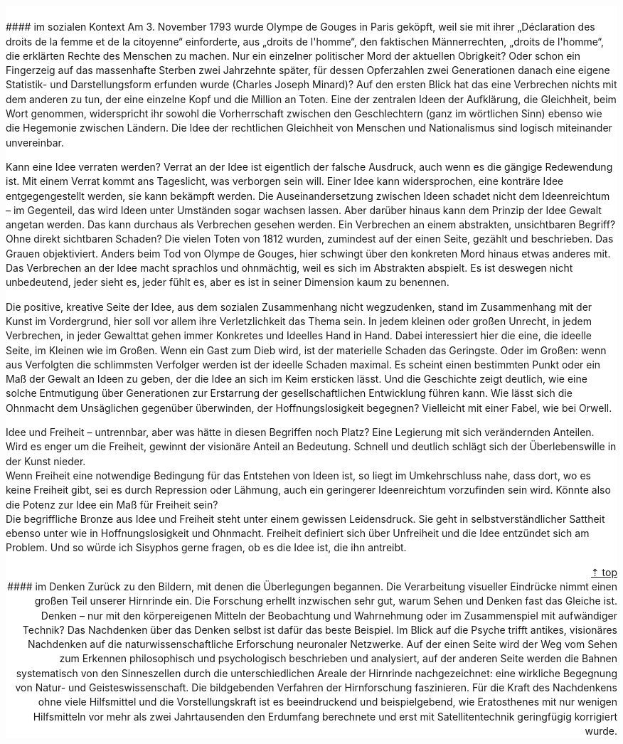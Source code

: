 <br>
#### im sozialen Kontext <a id="im sozialen Kontext"></a>
Am 3. November 1793 wurde Olympe de Gouges in Paris geköpft, weil sie mit ihrer „Déclaration des droits de la femme et de la citoyenne“ einforderte, aus „droits de l'homme“, den faktischen Männerrechten, „droits de l'homme“, die erklärten Rechte des Menschen zu machen. Nur ein einzelner politischer Mord der aktuellen Obrigkeit? Oder schon ein Fingerzeig auf das massenhafte Sterben zwei Jahrzehnte später, für dessen Opferzahlen zwei Generationen danach eine eigene Statistik- und Darstellungsform erfunden wurde (Charles Joseph Minard)? Auf den ersten Blick hat das eine Verbrechen nichts mit dem anderen zu tun, der eine einzelne Kopf und die Million an Toten. Eine der zentralen Ideen der Aufklärung, die Gleichheit, beim Wort genommen, widerspricht ihr sowohl die Vorherrschaft zwischen den Geschlechtern (ganz im wörtlichen Sinn) ebenso wie die Hegemonie zwischen Ländern. Die Idee der rechtlichen Gleichheit von Menschen und Nationalismus sind logisch miteinander unvereinbar.  

Kann eine Idee verraten werden? Verrat an der Idee ist eigentlich der falsche Ausdruck, auch wenn es die gängige Redewendung ist. Mit einem Verrat kommt ans Tageslicht, was verborgen sein will. Einer Idee kann widersprochen, eine konträre Idee entgegengestellt werden, sie kann bekämpft werden. Die Auseinandersetzung zwischen Ideen schadet nicht dem Ideenreichtum – im Gegenteil, das wird Ideen unter Umständen sogar wachsen lassen. Aber darüber hinaus kann dem Prinzip der Idee Gewalt angetan werden. Das kann durchaus als Verbrechen gesehen werden. Ein Verbrechen an einem abstrakten, unsichtbaren Begriff? Ohne direkt sichtbaren Schaden? Die vielen Toten von 1812 wurden, zumindest auf der einen Seite, gezählt und beschrieben. Das Grauen objektiviert. Anders beim Tod von Olympe de Gouges, hier schwingt über den konkreten Mord hinaus etwas anderes mit. Das Verbrechen an der Idee macht sprachlos und ohnmächtig, weil es sich im Abstrakten abspielt. Es ist deswegen nicht unbedeutend, jeder sieht es, jeder fühlt es, aber es ist in seiner Dimension kaum zu benennen.  

Die positive, kreative Seite der Idee, aus dem sozialen Zusammenhang nicht wegzudenken, stand im Zusammenhang mit der Kunst im Vordergrund, hier soll vor allem ihre Verletzlichkeit das Thema sein. In jedem kleinen oder großen Unrecht, in jedem Verbrechen, in jeder Gewalttat gehen immer Konkretes und Ideelles Hand in Hand. Dabei interessiert hier die eine, die ideelle Seite, im Kleinen wie im Großen. Wenn ein Gast zum Dieb wird, ist der materielle Schaden das Geringste. Oder im Großen: wenn aus Verfolgten die schlimmsten Verfolger werden ist der ideelle Schaden maximal. Es scheint einen bestimmten Punkt oder ein Maß der Gewalt an Ideen zu geben, der die Idee an sich im Keim ersticken lässt. Und die Geschichte zeigt deutlich, wie eine solche Entmutigung über Generationen zur Erstarrung der gesellschaftlichen Entwicklung führen kann. Wie lässt sich die Ohnmacht dem Unsäglichen gegenüber überwinden, der Hoffnungslosigkeit begegnen? Vielleicht mit einer Fabel, wie bei Orwell.  

Idee und Freiheit – untrennbar, aber was hätte in diesen Begriffen noch Platz? Eine Legierung mit sich verändernden Anteilen. Wird es enger um die Freiheit, gewinnt der visionäre Anteil an Bedeutung. Schnell und deutlich schlägt sich der Überlebenswille in der Kunst nieder.  
Wenn Freiheit eine notwendige Bedingung für das Entstehen von Ideen ist, so liegt im Umkehrschluss nahe, dass dort, wo es keine Freiheit gibt, sei es durch Repression oder Lähmung, auch ein geringerer Ideenreichtum vorzufinden sein wird. Könnte also die Potenz zur Idee ein Maß für Freiheit sein?  
Die begriffliche Bronze aus Idee und Freiheit steht unter einem gewissen Leidensdruck. Sie geht in selbstverständlicher Sattheit ebenso unter wie in Hoffnungslosigkeit und Ohnmacht. Freiheit definiert sich über Unfreiheit und die Idee entzündet sich am Problem. Und so würde ich Sisyphos gerne fragen, ob es die Idee ist, die ihn antreibt.  
<p align="right" </p> <a href="#top">⇡ top </a>

<br>
#### im Denken <a id="im Denken"></a>
Zurück zu den Bildern, mit denen die Überlegungen begannen. Die Verarbeitung visueller Eindrücke nimmt einen großen Teil unserer Hirnrinde ein. Die Forschung erhellt inzwischen sehr gut, warum Sehen und Denken fast das Gleiche ist.  
Denken – nur mit den körpereigenen Mitteln der Beobachtung und Wahrnehmung oder im Zusammenspiel mit aufwändiger Technik? Das Nachdenken über das Denken selbst ist dafür das beste Beispiel. Im Blick auf die Psyche trifft antikes, visionäres Nachdenken auf die naturwissenschaftliche Erforschung neuronaler Netzwerke. Auf der einen Seite wird der Weg vom Sehen zum Erkennen philosophisch und psychologisch beschrieben und analysiert, auf der anderen Seite werden die Bahnen systematisch von den Sinneszellen durch die unterschiedlichen Areale der Hirnrinde nachgezeichnet: eine wirkliche Begegnung von Natur- und Geisteswissenschaft. Die bildgebenden Verfahren der Hirnforschung faszinieren. Für die Kraft des Nachdenkens ohne viele Hilfsmittel und die Vorstellungskraft ist es beeindruckend und beispielgebend, wie Eratosthenes mit nur wenigen Hilfsmitteln vor mehr als zwei Jahrtausenden den Erdumfang berechnete und erst mit Satellitentechnik geringfügig korrigiert wurde.  